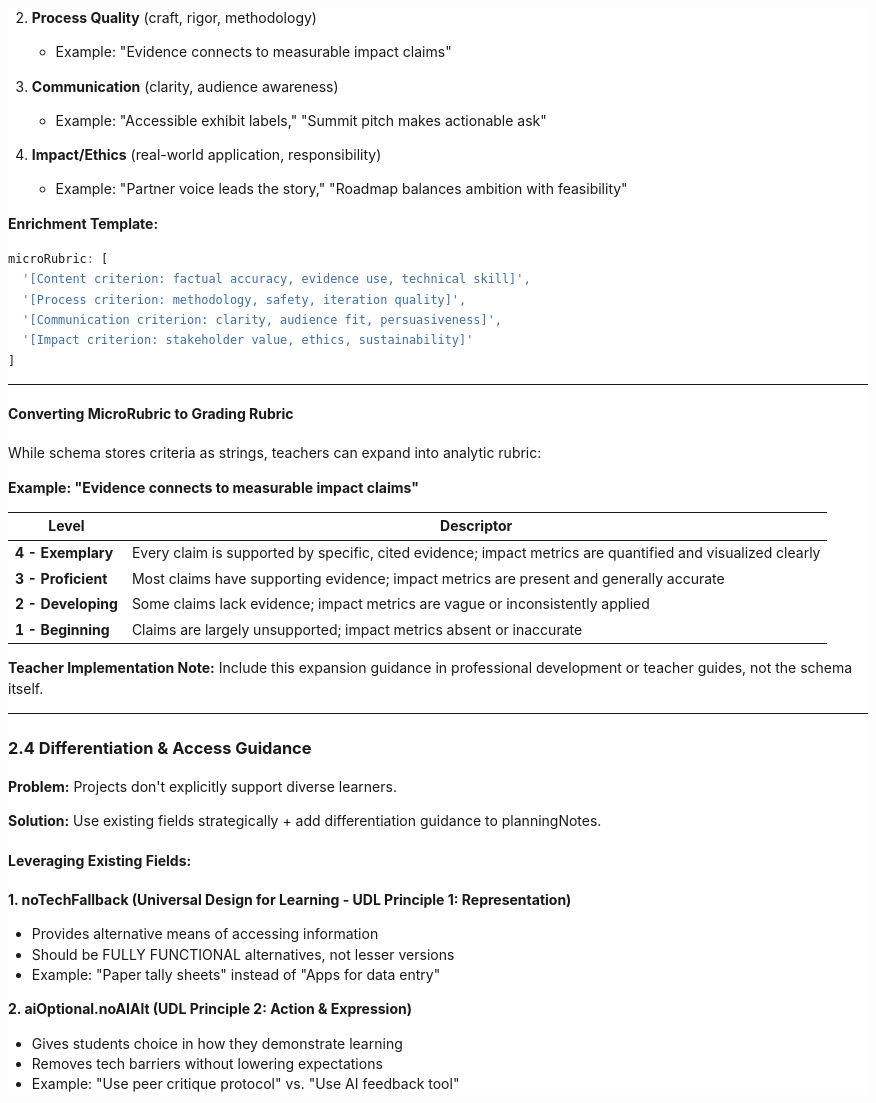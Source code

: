 2. **Process Quality** (craft, rigor, methodology)
   - Example: "Evidence connects to measurable impact claims"

3. **Communication** (clarity, audience awareness)
   - Example: "Accessible exhibit labels," "Summit pitch makes actionable ask"

4. **Impact/Ethics** (real-world application, responsibility)
   - Example: "Partner voice leads the story," "Roadmap balances ambition with feasibility"

**Enrichment Template:**
```typescript
microRubric: [
  '[Content criterion: factual accuracy, evidence use, technical skill]',
  '[Process criterion: methodology, safety, iteration quality]',
  '[Communication criterion: clarity, audience fit, persuasiveness]',
  '[Impact criterion: stakeholder value, ethics, sustainability]'
]
```

---

#### Converting MicroRubric to Grading Rubric

While schema stores criteria as strings, teachers can expand into analytic rubric:

**Example: "Evidence connects to measurable impact claims"**

| Level | Descriptor |
|-------|------------|
| **4 - Exemplary** | Every claim is supported by specific, cited evidence; impact metrics are quantified and visualized clearly |
| **3 - Proficient** | Most claims have supporting evidence; impact metrics are present and generally accurate |
| **2 - Developing** | Some claims lack evidence; impact metrics are vague or inconsistently applied |
| **1 - Beginning** | Claims are largely unsupported; impact metrics absent or inaccurate |

**Teacher Implementation Note:**
Include this expansion guidance in professional development or teacher guides, not the schema itself.

---

### 2.4 Differentiation & Access Guidance

**Problem:** Projects don't explicitly support diverse learners.

**Solution:** Use existing fields strategically + add differentiation guidance to planningNotes.

#### Leveraging Existing Fields:

**1. noTechFallback (Universal Design for Learning - UDL Principle 1: Representation)**
- Provides alternative means of accessing information
- Should be FULLY FUNCTIONAL alternatives, not lesser versions
- Example: "Paper tally sheets" instead of "Apps for data entry"

**2. aiOptional.noAIAlt (UDL Principle 2: Action & Expression)**
- Gives students choice in how they demonstrate learning
- Removes tech barriers without lowering expectations
- Example: "Use peer critique protocol" vs. "Use AI feedback tool"
